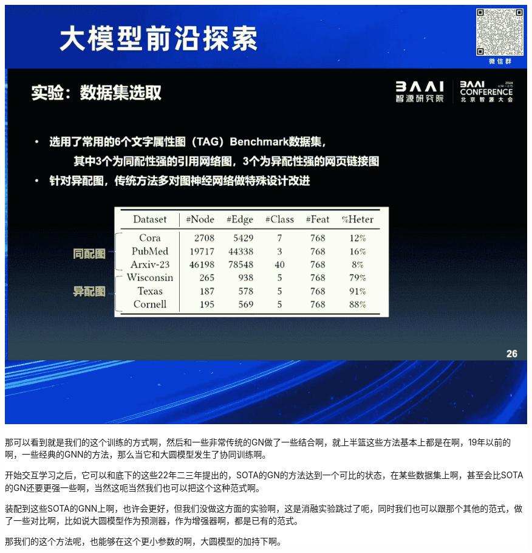 ![](img/71acdbb0892b86d68797eb5ef64c0c85_17.png)

那可以看到就是我们的这个训练的方式啊，然后和一些非常传统的GN做了一些结合啊，就上半篮这些方法基本上都是在啊，19年以前的啊，一些经典的GNN的方法，那么当它和大圆模型发生了协同训练啊。

开始交互学习之后，它可以和底下的这些22年二三年提出的，SOTA的GN的方法达到一个可比的状态，在某些数据集上啊，甚至会比SOTA的GN还要更强一些啊，当然这呃当然我们也可以把这个这种范式啊。

装配到这些SOTA的GNN上啊，也许会更好，但我们没做这方面的实验啊，这是消融实验跳过了呃，同时我们也可以跟那个其他的范式，做了一些对比啊，比如说大圆模型作为预测器，作为增强器啊，都是已有的范式。

那我们的这个方法呢，也能够在这个更小参数的啊，大圆模型的加持下啊。
